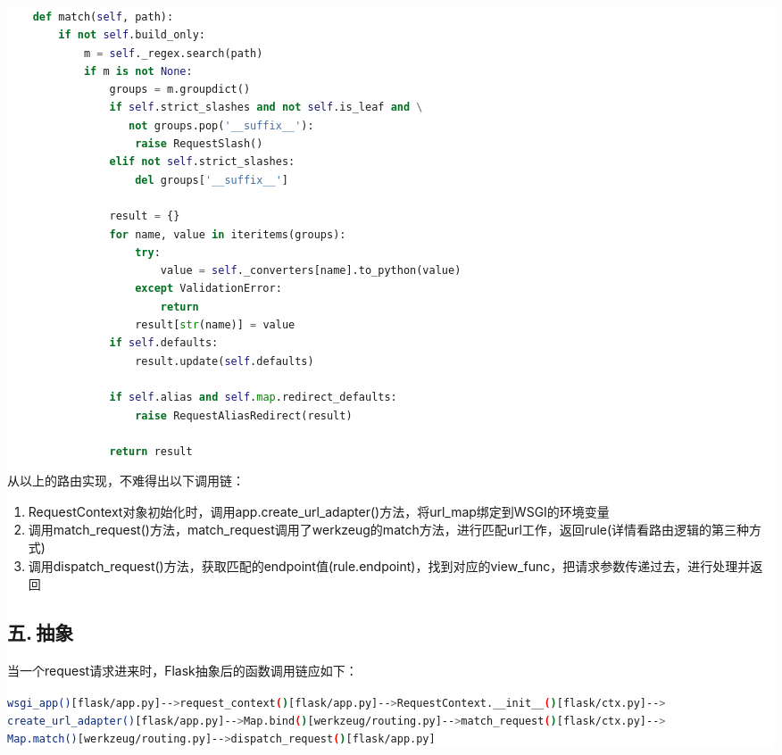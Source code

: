 ```python
    def match(self, path):
        if not self.build_only:
            m = self._regex.search(path)
            if m is not None:
                groups = m.groupdict()
                if self.strict_slashes and not self.is_leaf and \
                   not groups.pop('__suffix__'):
                    raise RequestSlash()
                elif not self.strict_slashes:
                    del groups['__suffix__']
    
                result = {}
                for name, value in iteritems(groups):
                    try:
                        value = self._converters[name].to_python(value)
                    except ValidationError:
                        return
                    result[str(name)] = value
                if self.defaults:
                    result.update(self.defaults)
    
                if self.alias and self.map.redirect_defaults:
                    raise RequestAliasRedirect(result)
                    
                return result
```
从以上的路由实现，不难得出以下调用链：
1. RequestContext对象初始化时，调用app.create_url_adapter()方法，将url_map绑定到WSGI的环境变量
2. 调用match_request()方法，match_request调用了werkzeug的match方法，进行匹配url工作，返回rule(详情看路由逻辑的第三种方式)
3. 调用dispatch_request()方法，获取匹配的endpoint值(rule.endpoint)，找到对应的view_func，把请求参数传递过去，进行处理并返回

## 五. 抽象
当一个request请求进来时，Flask抽象后的函数调用链应如下：
```bash
wsgi_app()[flask/app.py]-->request_context()[flask/app.py]-->RequestContext.__init__()[flask/ctx.py]-->
create_url_adapter()[flask/app.py]-->Map.bind()[werkzeug/routing.py]-->match_request()[flask/ctx.py]-->
Map.match()[werkzeug/routing.py]-->dispatch_request()[flask/app.py]
```